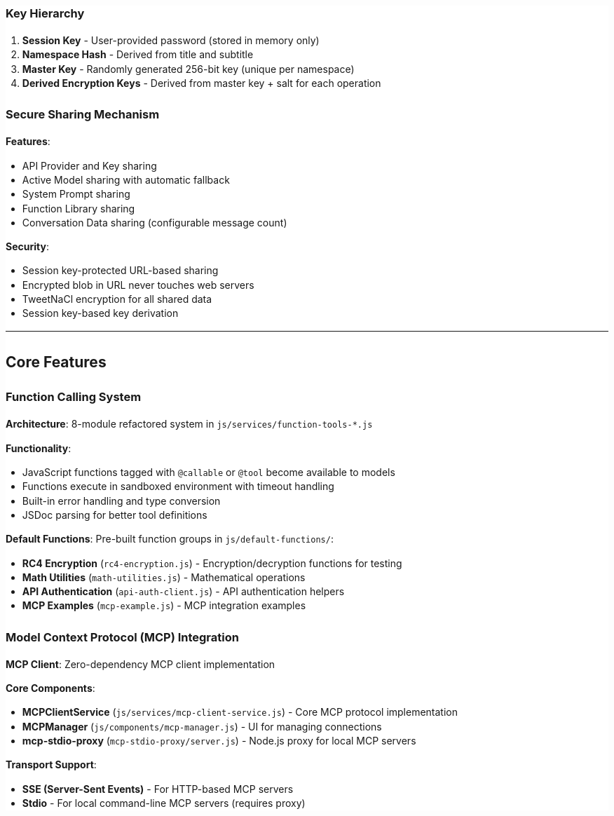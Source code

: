 ### Key Hierarchy

1. **Session Key** - User-provided password (stored in memory only)
2. **Namespace Hash** - Derived from title and subtitle
3. **Master Key** - Randomly generated 256-bit key (unique per namespace)
4. **Derived Encryption Keys** - Derived from master key + salt for each operation

### Secure Sharing Mechanism

**Features**:
- API Provider and Key sharing
- Active Model sharing with automatic fallback
- System Prompt sharing
- Function Library sharing
- Conversation Data sharing (configurable message count)

**Security**:
- Session key-protected URL-based sharing
- Encrypted blob in URL never touches web servers
- TweetNaCl encryption for all shared data
- Session key-based key derivation

---

## Core Features

### Function Calling System

**Architecture**: 8-module refactored system in `js/services/function-tools-*.js`

**Functionality**:
- JavaScript functions tagged with `@callable` or `@tool` become available to models
- Functions execute in sandboxed environment with timeout handling
- Built-in error handling and type conversion
- JSDoc parsing for better tool definitions

**Default Functions**: Pre-built function groups in `js/default-functions/`:
- **RC4 Encryption** (`rc4-encryption.js`) - Encryption/decryption functions for testing
- **Math Utilities** (`math-utilities.js`) - Mathematical operations
- **API Authentication** (`api-auth-client.js`) - API authentication helpers
- **MCP Examples** (`mcp-example.js`) - MCP integration examples

### Model Context Protocol (MCP) Integration

**MCP Client**: Zero-dependency MCP client implementation

**Core Components**:
- **MCPClientService** (`js/services/mcp-client-service.js`) - Core MCP protocol implementation
- **MCPManager** (`js/components/mcp-manager.js`) - UI for managing connections
- **mcp-stdio-proxy** (`mcp-stdio-proxy/server.js`) - Node.js proxy for local MCP servers

**Transport Support**:
- **SSE (Server-Sent Events)** - For HTTP-based MCP servers
- **Stdio** - For local command-line MCP servers (requires proxy)

